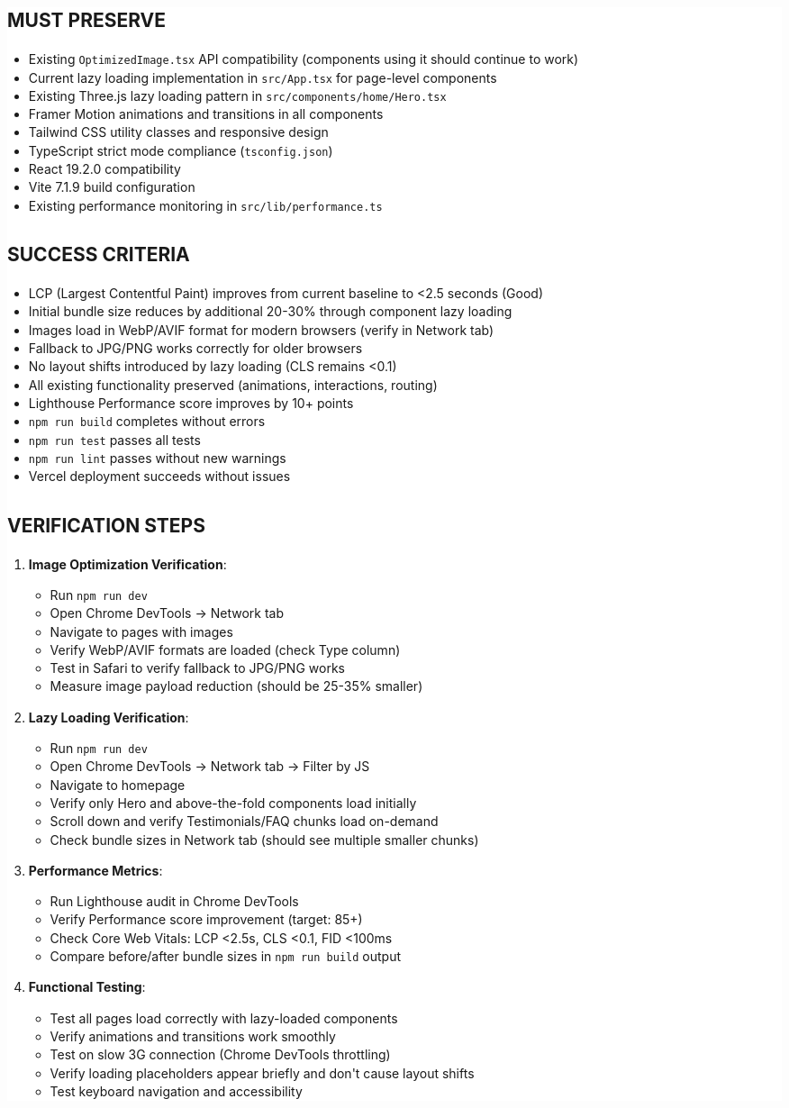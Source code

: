## MUST PRESERVE

- Existing `OptimizedImage.tsx` API compatibility (components using it should continue to work)
- Current lazy loading implementation in `src/App.tsx` for page-level components
- Existing Three.js lazy loading pattern in `src/components/home/Hero.tsx`
- Framer Motion animations and transitions in all components
- Tailwind CSS utility classes and responsive design
- TypeScript strict mode compliance (`tsconfig.json`)
- React 19.2.0 compatibility
- Vite 7.1.9 build configuration
- Existing performance monitoring in `src/lib/performance.ts`

## SUCCESS CRITERIA

- LCP (Largest Contentful Paint) improves from current baseline to <2.5 seconds (Good)
- Initial bundle size reduces by additional 20-30% through component lazy loading
- Images load in WebP/AVIF format for modern browsers (verify in Network tab)
- Fallback to JPG/PNG works correctly for older browsers
- No layout shifts introduced by lazy loading (CLS remains <0.1)
- All existing functionality preserved (animations, interactions, routing)
- Lighthouse Performance score improves by 10+ points
- `npm run build` completes without errors
- `npm run test` passes all tests
- `npm run lint` passes without new warnings
- Vercel deployment succeeds without issues

## VERIFICATION STEPS

1. **Image Optimization Verification**:
   - Run `npm run dev`
   - Open Chrome DevTools → Network tab
   - Navigate to pages with images
   - Verify WebP/AVIF formats are loaded (check Type column)
   - Test in Safari to verify fallback to JPG/PNG works
   - Measure image payload reduction (should be 25-35% smaller)

2. **Lazy Loading Verification**:
   - Run `npm run dev`
   - Open Chrome DevTools → Network tab → Filter by JS
   - Navigate to homepage
   - Verify only Hero and above-the-fold components load initially
   - Scroll down and verify Testimonials/FAQ chunks load on-demand
   - Check bundle sizes in Network tab (should see multiple smaller chunks)

3. **Performance Metrics**:
   - Run Lighthouse audit in Chrome DevTools
   - Verify Performance score improvement (target: 85+)
   - Check Core Web Vitals: LCP <2.5s, CLS <0.1, FID <100ms
   - Compare before/after bundle sizes in `npm run build` output

4. **Functional Testing**:
   - Test all pages load correctly with lazy-loaded components
   - Verify animations and transitions work smoothly
   - Test on slow 3G connection (Chrome DevTools throttling)
   - Verify loading placeholders appear briefly and don't cause layout shifts
   - Test keyboard navigation and accessibility
